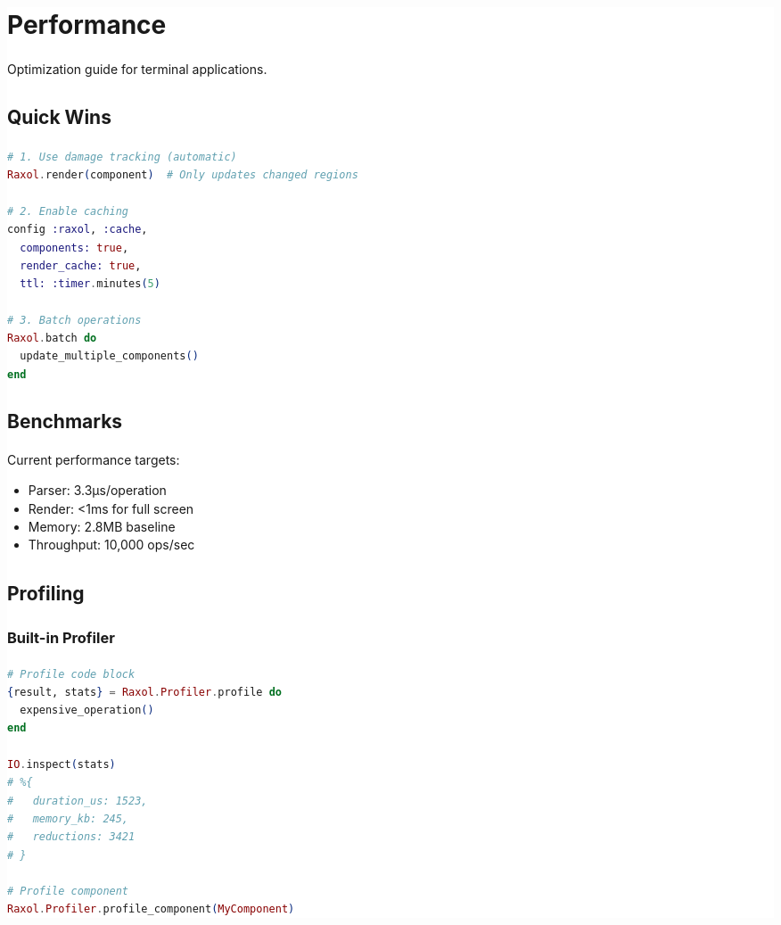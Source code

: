 # Performance

Optimization guide for terminal applications.

## Quick Wins

```elixir
# 1. Use damage tracking (automatic)
Raxol.render(component)  # Only updates changed regions

# 2. Enable caching
config :raxol, :cache,
  components: true,
  render_cache: true,
  ttl: :timer.minutes(5)

# 3. Batch operations
Raxol.batch do
  update_multiple_components()
end
```

## Benchmarks

Current performance targets:
- Parser: 3.3μs/operation
- Render: <1ms for full screen
- Memory: 2.8MB baseline
- Throughput: 10,000 ops/sec

## Profiling

### Built-in Profiler

```elixir
# Profile code block
{result, stats} = Raxol.Profiler.profile do
  expensive_operation()
end

IO.inspect(stats)
# %{
#   duration_us: 1523,
#   memory_kb: 245,
#   reductions: 3421
# }

# Profile component
Raxol.Profiler.profile_component(MyComponent)
```
